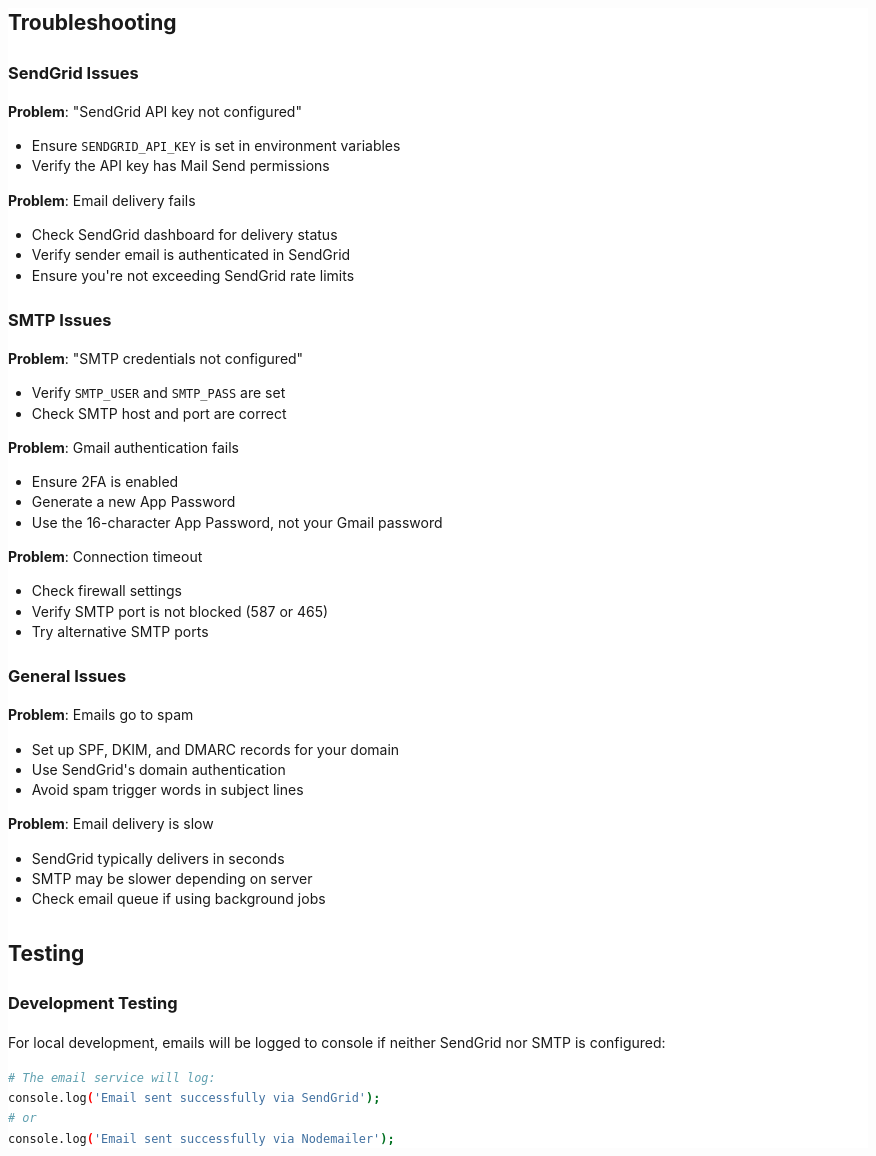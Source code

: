 ## Troubleshooting

### SendGrid Issues

**Problem**: "SendGrid API key not configured"
- Ensure `SENDGRID_API_KEY` is set in environment variables
- Verify the API key has Mail Send permissions

**Problem**: Email delivery fails
- Check SendGrid dashboard for delivery status
- Verify sender email is authenticated in SendGrid
- Ensure you're not exceeding SendGrid rate limits

### SMTP Issues

**Problem**: "SMTP credentials not configured"
- Verify `SMTP_USER` and `SMTP_PASS` are set
- Check SMTP host and port are correct

**Problem**: Gmail authentication fails
- Ensure 2FA is enabled
- Generate a new App Password
- Use the 16-character App Password, not your Gmail password

**Problem**: Connection timeout
- Check firewall settings
- Verify SMTP port is not blocked (587 or 465)
- Try alternative SMTP ports

### General Issues

**Problem**: Emails go to spam
- Set up SPF, DKIM, and DMARC records for your domain
- Use SendGrid's domain authentication
- Avoid spam trigger words in subject lines

**Problem**: Email delivery is slow
- SendGrid typically delivers in seconds
- SMTP may be slower depending on server
- Check email queue if using background jobs

## Testing

### Development Testing

For local development, emails will be logged to console if neither SendGrid nor SMTP is configured:

```bash
# The email service will log:
console.log('Email sent successfully via SendGrid');
# or
console.log('Email sent successfully via Nodemailer');
```
